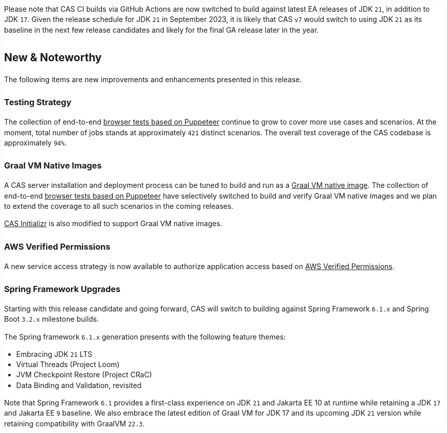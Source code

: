 Please note that CAS CI builds via GitHub Actions are now switched to build against latest EA releases of JDK `21`, in addition to JDK `17`.
Given the release schedule for JDK `21` in September 2023, it is likely that CAS `v7` would switch to using JDK `21` as its baseline
in the next few release candidates and likely for the final GA release later in the year.

## New & Noteworthy

The following items are new improvements and enhancements presented in this release.

### Testing Strategy

The collection of end-to-end [browser tests based on Puppeteer](../developer/Test-Process.html) continue to grow to cover more use cases
and scenarios. At the moment, total number of jobs stands at approximately `421` distinct scenarios. The overall
test coverage of the CAS codebase is approximately `94%`.

### Graal VM Native Images

A CAS server installation and deployment process can be tuned to build and run 
as a [Graal VM native image](../installation/GraalVM-NativeImage-Installation.html). 
The collection of end-to-end [browser tests based on Puppeteer](../developer/Test-Process.html) have selectively switched
to build and verify Graal VM native images and we plan to extend the coverage to all such scenarios in the coming releases.

[CAS Initializr](../installation/WAR-Overlay-Initializr.html) is also modified to support Graal VM native images.

### AWS Verified Permissions

A new service access strategy is now available to authorize application access based on 
[AWS Verified Permissions](../services/Service-Access-Strategy-AWS-VerifiedPermissions.html).
 
### Spring Framework Upgrades

Starting with this release candidate and going forward, CAS will switch to building against Spring Framework `6.1.x`
and Spring Boot `3.2.x` milestone builds.

The Spring framework `6.1.x` generation presents with the following feature themes:

- Embracing JDK `21` LTS
- Virtual Threads (Project Loom)
- JVM Checkpoint Restore (Project CRaC)
- Data Binding and Validation, revisited

Note that Spring Framework `6.1` provides a first-class experience on JDK `21` and Jakarta EE 10 at 
runtime while retaining a JDK `17` and Jakarta EE `9` baseline. We also embrace the latest edition of 
Graal VM for JDK 17 and its upcoming JDK `21` version while retaining compatibility with GraalVM `22.3`.
